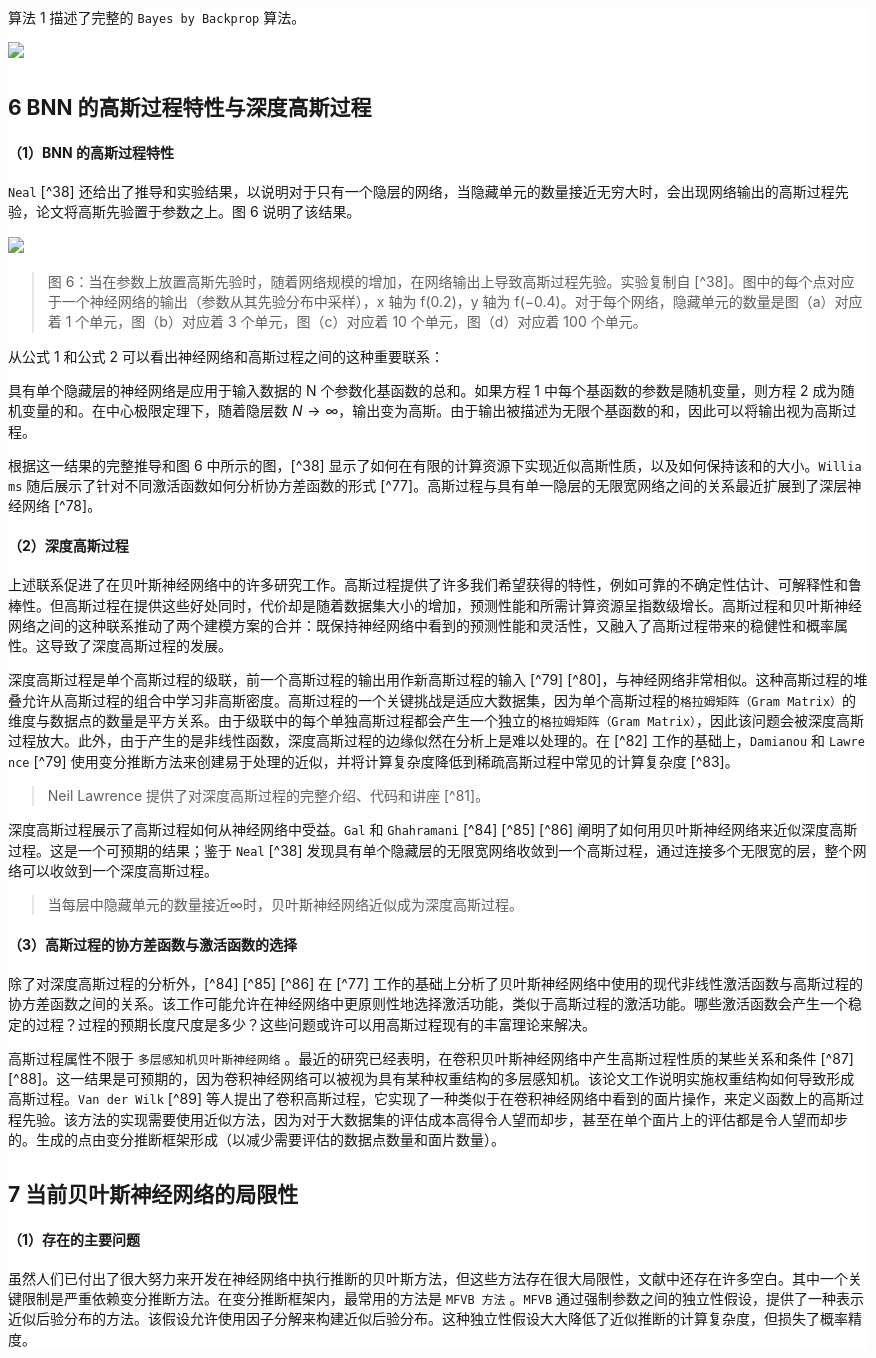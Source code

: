算法 1 描述了完整的 `Bayes by Backprop` 算法。

![](https://gitee.com/XiShanSnow/imagebed/raw/master/images/articles/spatialPresent_20210527134042_a1.webp)


## 6 BNN 的高斯过程特性与深度高斯过程

#### （1）BNN 的高斯过程特性

`Neal` [^38] 还给出了推导和实验结果，以说明对于只有一个隐层的网络，当隐藏单元的数量接近无穷大时，会出现网络输出的高斯过程先验，论文将高斯先验置于参数之上。图 6 说明了该结果。

![](https://gitee.com/XiShanSnow/imagebed/raw/master/images/articles/spatialPresent_20210527170036_e5.webp)

> 图 6：当在参数上放置高斯先验时，随着网络规模的增加，在网络输出上导致高斯过程先验。实验复制自 [^38]。图中的每个点对应于一个神经网络的输出（参数从其先验分布中采样），x 轴为 f(0.2)，y 轴为 f(−0.4)。对于每个网络，隐藏单元的数量是图（a）对应着 1 个单元，图（b）对应着 3 个单元，图（c）对应着 10 个单元，图（d）对应着 100 个单元。

从公式 1 和公式 2 可以看出神经网络和高斯过程之间的这种重要联系：

具有单个隐藏层的神经网络是应用于输入数据的 N 个参数化基函数的总和。如果方程 1 中每个基函数的参数是随机变量，则方程 2 成为随机变量的和。在中心极限定理下，随着隐层数 $N→∞$，输出变为高斯。由于输出被描述为无限个基函数的和，因此可以将输出视为高斯过程。

根据这一结果的完整推导和图 6 中所示的图，[^38] 显示了如何在有限的计算资源下实现近似高斯性质，以及如何保持该和的大小。`Williams` 随后展示了针对不同激活函数如何分析协方差函数的形式 [^77]。高斯过程与具有单一隐层的无限宽网络之间的关系最近扩展到了深层神经网络 [^78]。

#### （2）深度高斯过程

上述联系促进了在贝叶斯神经网络中的许多研究工作。高斯过程提供了许多我们希望获得的特性，例如可靠的不确定性估计、可解释性和鲁棒性。但高斯过程在提供这些好处同时，代价却是随着数据集大小的增加，预测性能和所需计算资源呈指数级增长。高斯过程和贝叶斯神经网络之间的这种联系推动了两个建模方案的合并：既保持神经网络中看到的预测性能和灵活性，又融入了高斯过程带来的稳健性和概率属性。这导致了深度高斯过程的发展。

深度高斯过程是单个高斯过程的级联，前一个高斯过程的输出用作新高斯过程的输入 [^79] [^80]，与神经网络非常相似。这种高斯过程的堆叠允许从高斯过程的组合中学习非高斯密度。高斯过程的一个关键挑战是适应大数据集，因为单个高斯过程的`格拉姆矩阵（Gram Matrix）`的维度与数据点的数量是平方关系。由于级联中的每个单独高斯过程都会产生一个独立的`格拉姆矩阵（Gram Matrix）`，因此该问题会被深度高斯过程放大。此外，由于产生的是非线性函数，深度高斯过程的边缘似然在分析上是难以处理的。在 [^82] 工作的基础上，`Damianou` 和 `Lawrence` [^79] 使用变分推断方法来创建易于处理的近似，并将计算复杂度降低到稀疏高斯过程中常见的计算复杂度 [^83]。

>Neil Lawrence 提供了对深度高斯过程的完整介绍、代码和讲座 [^81]。

深度高斯过程展示了高斯过程如何从神经网络中受益。`Gal` 和 `Ghahramani` [^84] [^85] [^86] 阐明了如何用贝叶斯神经网络来近似深度高斯过程。这是一个可预期的结果；鉴于 `Neal` [^38] 发现具有单个隐藏层的无限宽网络收敛到一个高斯过程，通过连接多个无限宽的层，整个网络可以收敛到一个深度高斯过程。

>当每层中隐藏单元的数量接近∞时，贝叶斯神经网络近似成为深度高斯过程。

#### （3）高斯过程的协方差函数与激活函数的选择

除了对深度高斯过程的分析外，[^84] [^85] [^86] 在 [^77] 工作的基础上分析了贝叶斯神经网络中使用的现代非线性激活函数与高斯过程的协方差函数之间的关系。该工作可能允许在神经网络中更原则性地选择激活功能，类似于高斯过程的激活功能。哪些激活函数会产生一个稳定的过程？过程的预期长度尺度是多少？这些问题或许可以用高斯过程现有的丰富理论来解决。

高斯过程属性不限于 `多层感知机贝叶斯神经网络` 。最近的研究已经表明，在卷积贝叶斯神经网络中产生高斯过程性质的某些关系和条件 [^87] [^88]。这一结果是可预期的，因为卷积神经网络可以被视为具有某种权重结构的多层感知机。该论文工作说明实施权重结构如何导致形成高斯过程。`Van der Wilk` [^89] 等人提出了卷积高斯过程，它实现了一种类似于在卷积神经网络中看到的面片操作，来定义函数上的高斯过程先验。该方法的实现需要使用近似方法，因为对于大数据集的评估成本高得令人望而却步，甚至在单个面片上的评估都是令人望而却步的。生成的点由变分推断框架形成（以减少需要评估的数据点数量和面片数量）。

## 7 当前贝叶斯神经网络的局限性

#### （1）存在的主要问题

虽然人们已付出了很大努力来开发在神经网络中执行推断的贝叶斯方法，但这些方法存在很大局限性，文献中还存在许多空白。其中一个关键限制是严重依赖变分推断方法。在变分推断框架内，最常用的方法是 `MFVB 方法` 。`MFVB` 通过强制参数之间的独立性假设，提供了一种表示近似后验分布的方法。该假设允许使用因子分解来构建近似后验分布。这种独立性假设大大降低了近似推断的计算复杂度，但损失了概率精度。
